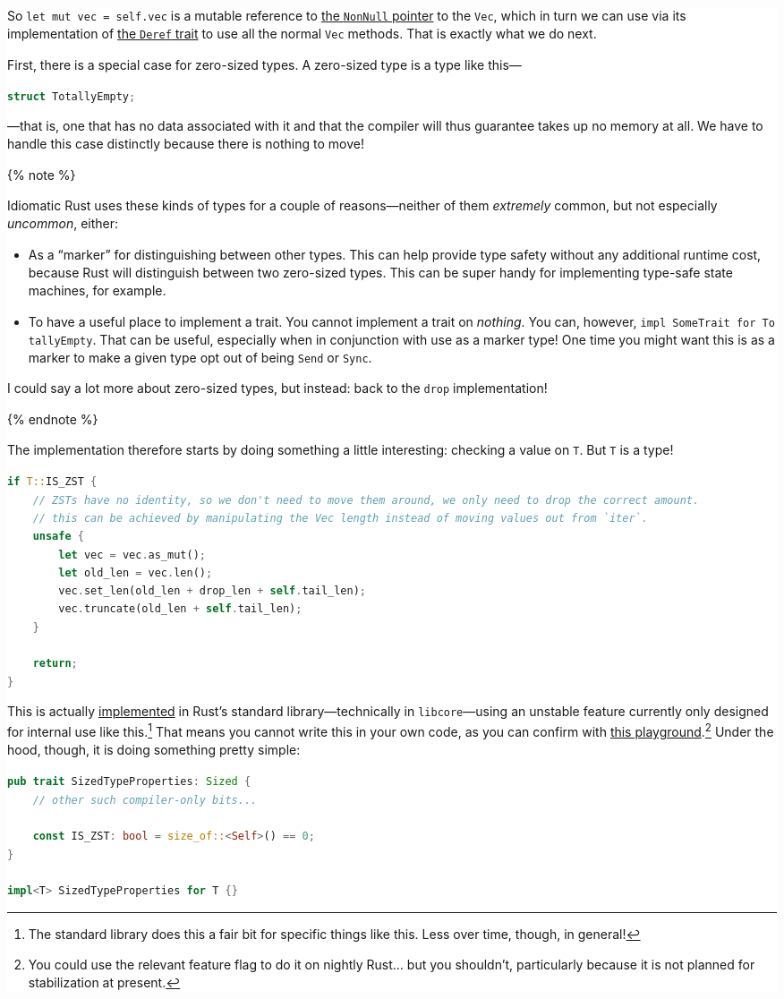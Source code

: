 So `let mut vec = self.vec` is a mutable reference to [the `NonNull` pointer][nonnull] to the `Vec`, which in turn we can use via its implementation of [the `Deref` trait][deref] to use all the normal `Vec` methods. That is exactly what we do next.

[nonnull]: https://doc.rust-lang.org/1.83.0/std/ptr/struct.NonNull.html
[deref]: https://doc.rust-lang.org/1.83.0/std/ops/trait.Deref.html

First, there is a special case for zero-sized types. A zero-sized type is a type like this—

```rust
struct TotallyEmpty;
```

—that is, one that has no data associated with it and that the compiler will thus guarantee takes up no memory at all. We have to handle this case distinctly because there is nothing to move!

{% note %}

Idiomatic Rust uses these kinds of types for a couple of reasons—neither of them *extremely* common, but not especially *uncommon*, either:

- As a “marker” for distinguishing between other types. This can help provide type safety without any additional runtime cost, because Rust will distinguish between two zero-sized types. This can be super handy for implementing type-safe state machines, for example.

- To have a useful place to implement a trait. You cannot implement a trait on *nothing*. You can, however, `impl SomeTrait for TotallyEmpty`. That can be useful, especially when in conjunction with use as a marker type! One time you might want this is as a marker to make a given type opt out of being `Send` or `Sync`.

I could say a lot more about zero-sized types, but instead: back to the `drop` implementation!

{% endnote %}

The implementation therefore starts by doing something a little interesting: checking a value on `T`. But `T` is a type!

```rust
if T::IS_ZST {
    // ZSTs have no identity, so we don't need to move them around, we only need to drop the correct amount.
    // this can be achieved by manipulating the Vec length instead of moving values out from `iter`.
    unsafe {
        let vec = vec.as_mut();
        let old_len = vec.len();
        vec.set_len(old_len + drop_len + self.tail_len);
        vec.truncate(old_len + self.tail_len);
    }

    return;
}
```

This is actually [implemented][is-zst] in Rust’s standard library—technically in `libcore`—using an unstable feature currently only designed for internal use like this.[^unstable] That means you cannot write this in your own code, as you can confirm with [this playground][p-nope].[^nightly] Under the hood, though, it is doing something pretty simple:

[is-zst]: https://github.com/rust-lang/rust/blob/75716b45105e443199ce9800c7009ddfd6d2be53/library/core/src/mem/mod.rs#L1239
[p-nope]: https://play.rust-lang.org/?version=stable&mode=debug&edition=2021&gist=b935f58d234eb36ce3a2cbfcdc360905

```rust
pub trait SizedTypeProperties: Sized {
    // other such compiler-only bits...

    const IS_ZST: bool = size_of::<Self>() == 0;
}

impl<T> SizedTypeProperties for T {}
```


[drain-method-docs]: https://doc.rust-lang.org/1.83.0/std/vec/struct.Vec.html#method.drain
[drain-method-impl]: https://github.com/rust-lang/rust/blob/1f3bf231e160b9869e2a85260fd6805304bfcee2/library/alloc/src/vec/mod.rs#L2603-L2631
[drain-struct-docs]: https://doc.rust-lang.org/1.83.0/std/vec/struct.Drain.html
[drain-struct-impl]: https://github.com/rust-lang/rust/blob/1f3bf231e160b9869e2a85260fd6805304bfcee2/library/alloc/src/vec/drain.rs#L22-L34
[drop-impl]: https://github.com/rust-lang/rust/blob/1f3bf231e160b9869e2a85260fd6805304bfcee2/library/alloc/src/vec/drain.rs#L173-L240
[drop-docs]: https://doc.rust-lang.org/1.83.0/std/ops/trait.Drop.html
[miri]: https://github.com/rust-lang/miri
[ptr-copy]: https://doc.rust-lang.org/1.83.0/std/ptr/fn.copy.html
[mem-take]: https://doc.rust-lang.org/1.83.0/std/mem/fn.take.html
[default-trait]: https://doc.rust-lang.org/1.83.0/std/default/trait.Default.html
[p-yep]: https://play.rust-lang.org/?version=stable&mode=debug&edition=2021&gist=d6f069372555fe4eb8c1f2e1d77abf43
[splice-struct]: https://doc.rust-lang.org/1.83.0/std/vec/struct.Splice.html
[splice-method]: https://doc.rust-lang.org/1.83.0/std/vec/struct.Vec.html#method.splice
[ptr-pr]: https://github.com/rust-lang/rust/pull/106950
[sfrpm]: https://doc.rust-lang.org/1.83.0/std/ptr/fn.slice_from_raw_parts_mut.html
[dip]: https://doc.rust-lang.org/1.83.0/std/primitive.pointer.html#method.drop_in_place
[cheri]: https://www.cl.cam.ac.uk/research/security/ctsrd/cheri/
[cliffle-typestate]: https://cliffle.com/blog/rust-typestate/
[cliffle-mutex]: https://cliffle.com/blog/rust-mutexes/
[^whoa]: It still surprises and delights me every time I launch the version of the book that will come out with Rust 1.85 and read:
[^unstable]: The standard library does this a fair bit for specific things like this. Less over time, though, in general!
[^nightly]: You could use the relevant feature flag to do it on nightly Rust… but you shouldn’t, particularly because it is not planned for stabilization at present.
[^basically-c]: In other words, it is basically a C array.